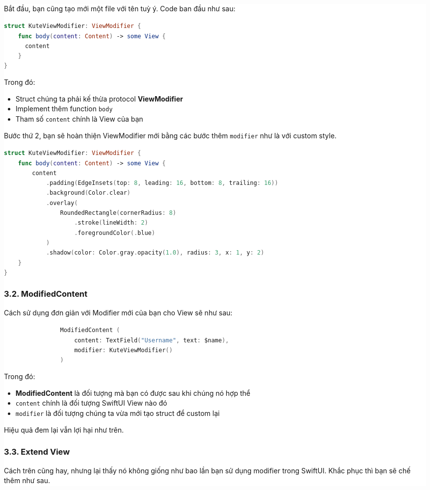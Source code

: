 Bắt đầu, bạn cũng tạo mới một file với tên tuỳ ý. Code ban đầu như sau:

```swift
struct KuteViewModifier: ViewModifier {
    func body(content: Content) -> some View {
      content
    }
}
```

Trong đó:

* Struct chúng ta phải kế thừa protocol **ViewModifier**
* Implement thêm function `body`
* Tham số `content` chính là View của bạn

Bước thứ 2, bạn sẽ hoàn thiện ViewModifier mới bằng các bước thêm `modifier` như là với custom style.

```swift
struct KuteViewModifier: ViewModifier {
    func body(content: Content) -> some View {
        content
            .padding(EdgeInsets(top: 8, leading: 16, bottom: 8, trailing: 16))
            .background(Color.clear)
            .overlay(
                RoundedRectangle(cornerRadius: 8)
                    .stroke(lineWidth: 2)
                    .foregroundColor(.blue)
            )
            .shadow(color: Color.gray.opacity(1.0), radius: 3, x: 1, y: 2)
    }
}
```

### 3.2. ModifiedContent

Cách sử dụng đơn giản với Modifier mới của bạn cho View sẽ như sau:

```swift
                ModifiedContent (
                    content: TextField("Username", text: $name),
                    modifier: KuteViewModifier()
                )
```

Trong đó:

* **ModifiedContent** là đối tượng mà bạn có được sau khi chúng nó hợp thể
* `content` chính là đối tượng SwiftUI View nào đó
* `modifier` là đối tượng chúng ta vừa mới tạo struct để custom lại

Hiệu quả đem lại vẫn lợi hại như trên.

### 3.3. Extend View

Cách trên cũng hay, nhưng lại thấy nó không giống như bao lần bạn sử dụng modifier trong SwiftUI. Khắc phục thì bạn sẽ chế thêm như sau.
